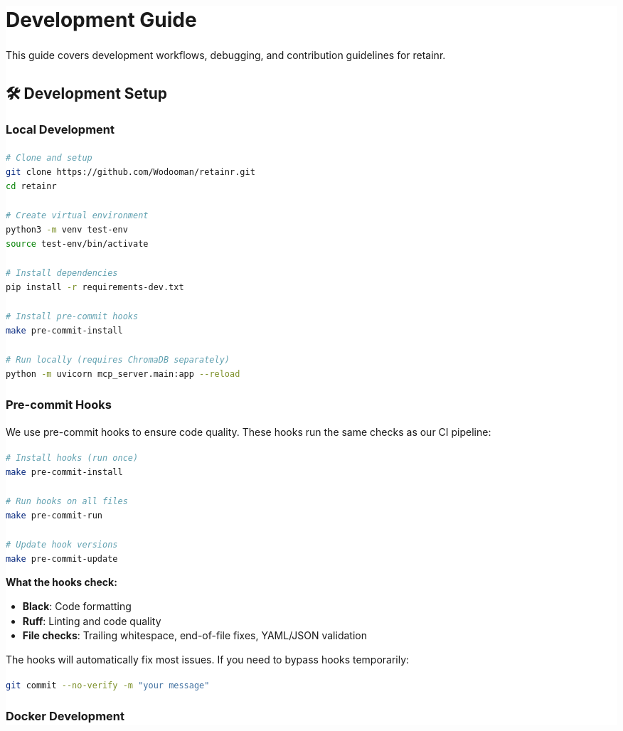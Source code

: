 # Development Guide

This guide covers development workflows, debugging, and contribution guidelines for retainr.

## 🛠️ Development Setup

### Local Development

```bash
# Clone and setup
git clone https://github.com/Wodooman/retainr.git
cd retainr

# Create virtual environment
python3 -m venv test-env
source test-env/bin/activate

# Install dependencies
pip install -r requirements-dev.txt

# Install pre-commit hooks
make pre-commit-install

# Run locally (requires ChromaDB separately)
python -m uvicorn mcp_server.main:app --reload
```

### Pre-commit Hooks

We use pre-commit hooks to ensure code quality. These hooks run the same checks as our CI pipeline:

```bash
# Install hooks (run once)
make pre-commit-install

# Run hooks on all files
make pre-commit-run

# Update hook versions
make pre-commit-update
```

**What the hooks check:**
- **Black**: Code formatting
- **Ruff**: Linting and code quality
- **File checks**: Trailing whitespace, end-of-file fixes, YAML/JSON validation

The hooks will automatically fix most issues. If you need to bypass hooks temporarily:
```bash
git commit --no-verify -m "your message"
```

### Docker Development

